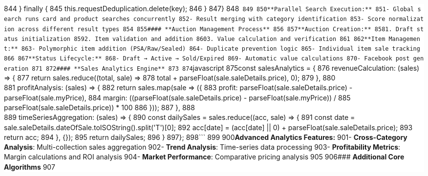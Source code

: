844  } finally {
845    this.requestDeduplication.delete(key);
846  }
847}
848```
849
850**Parallel Search Execution:**
851- Global search runs card and product searches concurrently
852- Result merging with category identification
853- Score normalization across different result types
854
855#### **Auction Management Process**
856
857**Auction Creation:**
8581. Draft status initialization
8592. Item validation and addition
8603. Value calculation and verification
861
862**Item Management:**
863- Polymorphic item addition (PSA/Raw/Sealed)
864- Duplicate prevention logic
865- Individual item sale tracking
866
867**Status Lifecycle:**
868- Draft → Active → Sold/Expired
869- Automatic value calculations
870- Facebook post generation
871
872#### **Sales Analytics Engine**
873
874```javascript
875const salesAnalytics = {
876  revenueCalculation: (sales) => {
877    return sales.reduce((total, sale) => 
878      total + parseFloat(sale.saleDetails.price), 0);
879  },
880  
881  profitAnalysis: (sales) => {
882    return sales.map(sale => ({
883      profit: parseFloat(sale.saleDetails.price) - parseFloat(sale.myPrice),
884      margin: ((parseFloat(sale.saleDetails.price) - parseFloat(sale.myPrice)) / 
885               parseFloat(sale.saleDetails.price)) * 100
886    }));
887  },
888  
889  timeSeriesAggregation: (sales) => {
890    const dailySales = sales.reduce((acc, sale) => {
891      const date = sale.saleDetails.dateOfSale.toISOString().split('T')[0];
892      acc[date] = (acc[date] || 0) + parseFloat(sale.saleDetails.price);
893      return acc;
894    }, {});
895    return dailySales;
896  }
897};
898```
899
900**Advanced Analytics Features:**
901- **Cross-Category Analysis**: Multi-collection sales aggregation
902- **Trend Analysis**: Time-series data processing
903- **Profitability Metrics**: Margin calculations and ROI analysis
904- **Market Performance**: Comparative pricing analysis
905
906### **Additional Core Algorithms**
907